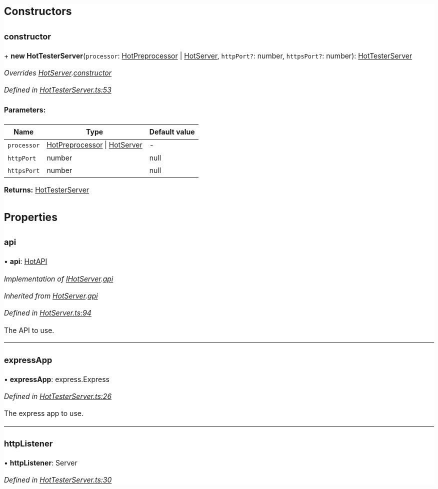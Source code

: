 ## Constructors

### constructor

\+ **new HotTesterServer**(`processor`: [HotPreprocessor](hotpreprocessor.md) \| [HotServer](hotserver.md), `httpPort?`: number, `httpsPort?`: number): [HotTesterServer](hottesterserver.md)

*Overrides [HotServer](hotserver.md).[constructor](hotserver.md#constructor)*

*Defined in [HotTesterServer.ts:53](https://github.com/OurFreeLight/HotPreprocessor/blob/a28393c/src/HotTesterServer.ts#L53)*

#### Parameters:

Name | Type | Default value |
------ | ------ | ------ |
`processor` | [HotPreprocessor](hotpreprocessor.md) \| [HotServer](hotserver.md) | - |
`httpPort` | number | null |
`httpsPort` | number | null |

**Returns:** [HotTesterServer](hottesterserver.md)

## Properties

### api

•  **api**: [HotAPI](hotapi.md)

*Implementation of [IHotServer](../interfaces/ihotserver.md).[api](../interfaces/ihotserver.md#api)*

*Inherited from [HotServer](hotserver.md).[api](hotserver.md#api)*

*Defined in [HotServer.ts:94](https://github.com/OurFreeLight/HotPreprocessor/blob/a28393c/src/HotServer.ts#L94)*

The API to use.

___

### expressApp

•  **expressApp**: express.Express

*Defined in [HotTesterServer.ts:26](https://github.com/OurFreeLight/HotPreprocessor/blob/a28393c/src/HotTesterServer.ts#L26)*

The express app to use.

___

### httpListener

•  **httpListener**: Server

*Defined in [HotTesterServer.ts:30](https://github.com/OurFreeLight/HotPreprocessor/blob/a28393c/src/HotTesterServer.ts#L30)*
